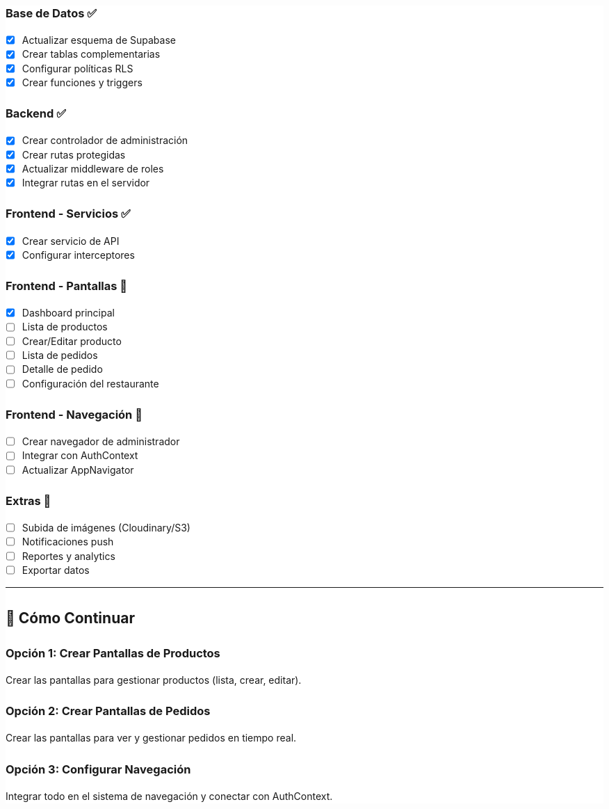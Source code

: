 ### Base de Datos ✅
- [x] Actualizar esquema de Supabase
- [x] Crear tablas complementarias
- [x] Configurar políticas RLS
- [x] Crear funciones y triggers

### Backend ✅
- [x] Crear controlador de administración
- [x] Crear rutas protegidas
- [x] Actualizar middleware de roles
- [x] Integrar rutas en el servidor

### Frontend - Servicios ✅
- [x] Crear servicio de API
- [x] Configurar interceptores

### Frontend - Pantallas 🔄
- [x] Dashboard principal
- [ ] Lista de productos
- [ ] Crear/Editar producto
- [ ] Lista de pedidos
- [ ] Detalle de pedido
- [ ] Configuración del restaurante

### Frontend - Navegación 🔄
- [ ] Crear navegador de administrador
- [ ] Integrar con AuthContext
- [ ] Actualizar AppNavigator

### Extras 📝
- [ ] Subida de imágenes (Cloudinary/S3)
- [ ] Notificaciones push
- [ ] Reportes y analytics
- [ ] Exportar datos

---

## 🎯 Cómo Continuar

### Opción 1: Crear Pantallas de Productos
Crear las pantallas para gestionar productos (lista, crear, editar).

### Opción 2: Crear Pantallas de Pedidos
Crear las pantallas para ver y gestionar pedidos en tiempo real.

### Opción 3: Configurar Navegación
Integrar todo en el sistema de navegación y conectar con AuthContext.
